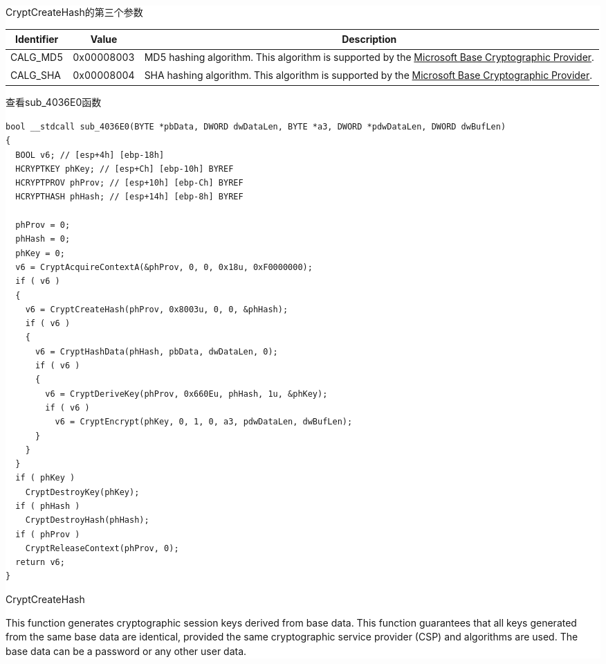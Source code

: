 CryptCreateHash的第三个参数

| Identifier | Value      | Description                                                  |
| ---------- | ---------- | ------------------------------------------------------------ |
| CALG_MD5   | 0x00008003 | MD5 hashing algorithm. This algorithm is supported by the [Microsoft Base Cryptographic Provider](https://docs.microsoft.com/en-us/windows/win32/seccrypto/microsoft-base-cryptographic-provider). |
| CALG_SHA   | 0x00008004 | SHA hashing algorithm. This algorithm is supported by the [Microsoft Base Cryptographic Provider](https://docs.microsoft.com/en-us/windows/win32/seccrypto/microsoft-base-cryptographic-provider). |

查看sub_4036E0函数

```assembly
bool __stdcall sub_4036E0(BYTE *pbData, DWORD dwDataLen, BYTE *a3, DWORD *pdwDataLen, DWORD dwBufLen)
{
  BOOL v6; // [esp+4h] [ebp-18h]
  HCRYPTKEY phKey; // [esp+Ch] [ebp-10h] BYREF
  HCRYPTPROV phProv; // [esp+10h] [ebp-Ch] BYREF
  HCRYPTHASH phHash; // [esp+14h] [ebp-8h] BYREF

  phProv = 0;
  phHash = 0;
  phKey = 0;
  v6 = CryptAcquireContextA(&phProv, 0, 0, 0x18u, 0xF0000000);
  if ( v6 )
  {
    v6 = CryptCreateHash(phProv, 0x8003u, 0, 0, &phHash);
    if ( v6 )
    {
      v6 = CryptHashData(phHash, pbData, dwDataLen, 0);
      if ( v6 )
      {
        v6 = CryptDeriveKey(phProv, 0x660Eu, phHash, 1u, &phKey);
        if ( v6 )
          v6 = CryptEncrypt(phKey, 0, 1, 0, a3, pdwDataLen, dwBufLen);
      }
    }
  }
  if ( phKey )
    CryptDestroyKey(phKey);
  if ( phHash )
    CryptDestroyHash(phHash);
  if ( phProv )
    CryptReleaseContext(phProv, 0);
  return v6;
}
```

CryptCreateHash

This function generates cryptographic session keys derived from base data.  This function guarantees that all keys generated from the same base data are  identical, provided the same cryptographic service provider (CSP) and algorithms  are used. The base data can be a password or any other user data.
